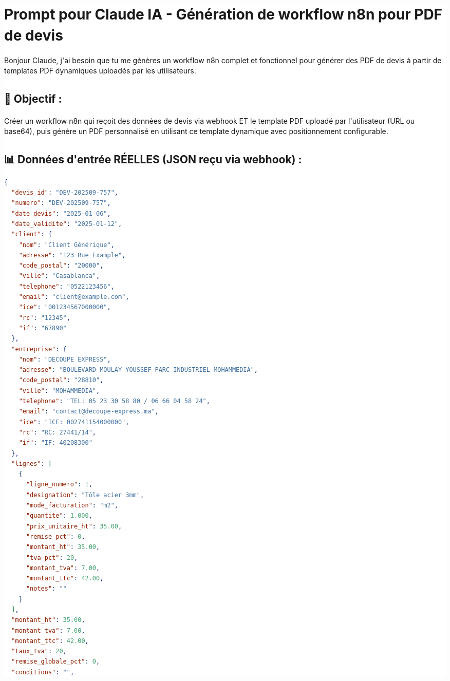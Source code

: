 # Prompt pour Claude IA - Génération de workflow n8n pour PDF de devis

Bonjour Claude, j'ai besoin que tu me génères un workflow n8n complet et fonctionnel pour générer des PDF de devis à partir de templates PDF dynamiques uploadés par les utilisateurs.

## 🎯 **Objectif :**
Créer un workflow n8n qui reçoit des données de devis via webhook ET le template PDF uploadé par l'utilisateur (URL ou base64), puis génère un PDF personnalisé en utilisant ce template dynamique avec positionnement configurable.

## 📊 **Données d'entrée RÉELLES (JSON reçu via webhook) :**

```json
{
  "devis_id": "DEV-202509-757",
  "numero": "DEV-202509-757",
  "date_devis": "2025-01-06",
  "date_validite": "2025-01-12",
  "client": {
    "nom": "Client Générique",
    "adresse": "123 Rue Example",
    "code_postal": "20000",
    "ville": "Casablanca",
    "telephone": "0522123456",
    "email": "client@example.com",
    "ice": "001234567000000",
    "rc": "12345",
    "if": "67890"
  },
  "entreprise": {
    "nom": "DECOUPE EXPRESS",
    "adresse": "BOULEVARD MOULAY YOUSSEF PARC INDUSTRIEL MOHAMMEDIA",
    "code_postal": "28810",
    "ville": "MOHAMMEDIA",
    "telephone": "TEL: 05 23 30 58 80 / 06 66 04 58 24",
    "email": "contact@decoupe-express.ma",
    "ice": "ICE: 002741154000000",
    "rc": "RC: 27441/14",
    "if": "IF: 40208300"
  },
  "lignes": [
    {
      "ligne_numero": 1,
      "designation": "Tôle acier 3mm",
      "mode_facturation": "m2",
      "quantite": 1.000,
      "prix_unitaire_ht": 35.00,
      "remise_pct": 0,
      "montant_ht": 35.00,
      "tva_pct": 20,
      "montant_tva": 7.00,
      "montant_ttc": 42.00,
      "notes": ""
    }
  ],
  "montant_ht": 35.00,
  "montant_tva": 7.00,
  "montant_ttc": 42.00,
  "taux_tva": 20,
  "remise_globale_pct": 0,
  "conditions": "",
```